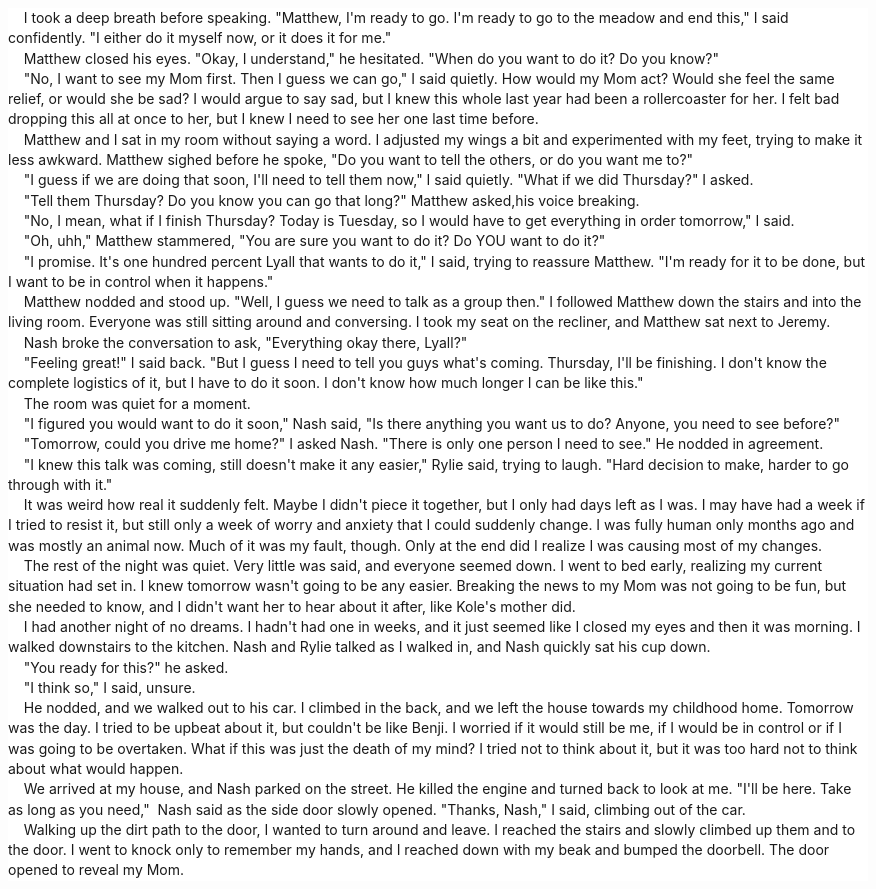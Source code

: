 &nbsp;&nbsp;&nbsp;&nbsp;I took a deep breath before speaking. "Matthew, I'm ready to go. I'm ready to go to the meadow and end this," I said confidently. "I either do it myself now, or it does it for me."    
&nbsp;&nbsp;&nbsp;&nbsp;Matthew closed his eyes. "Okay, I understand," he hesitated. "When do you want to do it? Do you know?"    
&nbsp;&nbsp;&nbsp;&nbsp;"No, I want to see my Mom first. Then I guess we can go," I said quietly. How would my Mom act? Would she feel the same relief, or would she be sad? I would argue to say sad, but I knew this whole last year had been a rollercoaster for her. I felt bad dropping this all at once to her, but I knew I need to see her one last time before.    
&nbsp;&nbsp;&nbsp;&nbsp;Matthew and I sat in my room without saying a word. I adjusted my wings a bit and experimented with my feet, trying to make it less awkward. Matthew sighed before he spoke, "Do you want to tell the others, or do you want me to?"     
&nbsp;&nbsp;&nbsp;&nbsp;"I guess if we are doing that soon, I'll need to tell them now," I said quietly. "What if we did Thursday?" I asked.    
&nbsp;&nbsp;&nbsp;&nbsp;"Tell them Thursday? Do you know you can go that long?" Matthew asked,his voice breaking.    
&nbsp;&nbsp;&nbsp;&nbsp;"No, I mean, what if I finish Thursday? Today is Tuesday, so I would have to get everything in order tomorrow," I said.    
&nbsp;&nbsp;&nbsp;&nbsp;"Oh, uhh," Matthew stammered, "You are sure you want to do it? Do YOU want to do it?"    
&nbsp;&nbsp;&nbsp;&nbsp;"I promise. It's one hundred percent Lyall that wants to do it," I said, trying to reassure Matthew. "I'm ready for it to be done, but I want to be in control when it happens."    
&nbsp;&nbsp;&nbsp;&nbsp;Matthew nodded and stood up. "Well, I guess we need to talk as a group then." I followed Matthew down the stairs and into the living room. Everyone was still sitting around and conversing. I took my seat on the recliner, and Matthew sat next to Jeremy.     
&nbsp;&nbsp;&nbsp;&nbsp;Nash broke the conversation to ask, "Everything okay there, Lyall?"    
&nbsp;&nbsp;&nbsp;&nbsp;"Feeling great!" I said back. "But I guess I need to tell you guys what's coming. Thursday, I'll be finishing. I don't know the complete logistics of it, but I have to do it soon. I don't know how much longer I can be like this."     
&nbsp;&nbsp;&nbsp;&nbsp;The room was quiet for a moment.    
&nbsp;&nbsp;&nbsp;&nbsp;"I figured you would want to do it soon," Nash said, "Is there anything you want us to do? Anyone, you need to see before?"    
&nbsp;&nbsp;&nbsp;&nbsp;"Tomorrow, could you drive me home?" I asked Nash. "There is only one person I need to see." He nodded in agreement.    
&nbsp;&nbsp;&nbsp;&nbsp;"I knew this talk was coming, still doesn't make it any easier," Rylie said, trying to laugh. "Hard decision to make, harder to go through with it."    
&nbsp;&nbsp;&nbsp;&nbsp;It was weird how real it suddenly felt. Maybe I didn't piece it together, but I only had days left as I was. I may have had a week if I tried to resist it, but still only a week of worry and anxiety that I could suddenly change. I was fully human only months ago and was mostly an animal now. Much of it was my fault, though. Only at the end did I realize I was causing most of my changes.     
&nbsp;&nbsp;&nbsp;&nbsp;The rest of the night was quiet. Very little was said, and everyone seemed down. I went to bed early, realizing my current situation had set in. I knew tomorrow wasn't going to be any easier. Breaking the news to my Mom was not going to be fun, but she needed to know, and I didn't want her to hear about it after, like Kole's mother did.    
&nbsp;&nbsp;&nbsp;&nbsp;I had another night of no dreams. I hadn't had one in weeks, and it just seemed like I closed my eyes and then it was morning. I walked downstairs to the kitchen. Nash and Rylie talked as I walked in, and Nash quickly sat his cup down.    
&nbsp;&nbsp;&nbsp;&nbsp;"You ready for this?" he asked.    
&nbsp;&nbsp;&nbsp;&nbsp;"I think so," I said, unsure.     
&nbsp;&nbsp;&nbsp;&nbsp;He nodded, and we walked out to his car. I climbed in the back, and we left the house towards my childhood home. Tomorrow was the day. I tried to be upbeat about it, but couldn't be like Benji. I worried if it would still be me, if I would be in control or if I was going to be overtaken. What if this was just the death of my mind? I tried not to think about it, but it was too hard not to think about what would happen.    
&nbsp;&nbsp;&nbsp;&nbsp;We arrived at my house, and Nash parked on the street. He killed the engine and turned back to look at me. "I'll be here. Take as long as you need,"  Nash said as the side door slowly opened. "Thanks, Nash," I said, climbing out of the car.    
&nbsp;&nbsp;&nbsp;&nbsp;Walking up the dirt path to the door, I wanted to turn around and leave. I reached the stairs and slowly climbed up them and to the door. I went to knock only to remember my hands, and I reached down with my beak and bumped the doorbell. The door opened to reveal my Mom.     